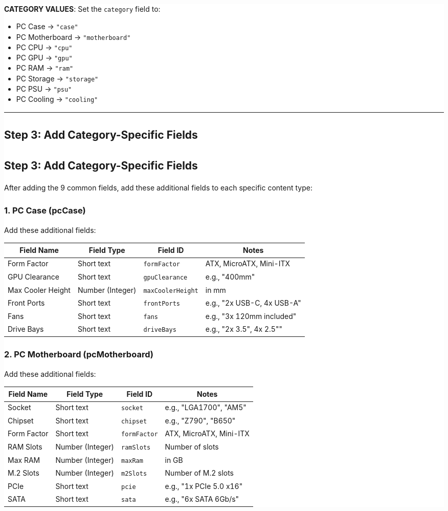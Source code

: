 **CATEGORY VALUES**: Set the `category` field to:

- PC Case → `"case"`
- PC Motherboard → `"motherboard"`
- PC CPU → `"cpu"`
- PC GPU → `"gpu"`
- PC RAM → `"ram"`
- PC Storage → `"storage"`
- PC PSU → `"psu"`
- PC Cooling → `"cooling"`

---

## Step 3: Add Category-Specific Fields

## Step 3: Add Category-Specific Fields

After adding the 9 common fields, add these additional fields to each specific content type:

### 1. PC Case (pcCase)

Add these additional fields:

| Field Name        | Field Type       | Field ID          | Notes                      |
| ----------------- | ---------------- | ----------------- | -------------------------- |
| Form Factor       | Short text       | `formFactor`      | ATX, MicroATX, Mini-ITX    |
| GPU Clearance     | Short text       | `gpuClearance`    | e.g., "400mm"              |
| Max Cooler Height | Number (Integer) | `maxCoolerHeight` | in mm                      |
| Front Ports       | Short text       | `frontPorts`      | e.g., "2x USB-C, 4x USB-A" |
| Fans              | Short text       | `fans`            | e.g., "3x 120mm included"  |
| Drive Bays        | Short text       | `driveBays`       | e.g., "2x 3.5", 4x 2.5""   |

### 2. PC Motherboard (pcMotherboard)

Add these additional fields:

| Field Name  | Field Type       | Field ID     | Notes                   |
| ----------- | ---------------- | ------------ | ----------------------- |
| Socket      | Short text       | `socket`     | e.g., "LGA1700", "AM5"  |
| Chipset     | Short text       | `chipset`    | e.g., "Z790", "B650"    |
| Form Factor | Short text       | `formFactor` | ATX, MicroATX, Mini-ITX |
| RAM Slots   | Number (Integer) | `ramSlots`   | Number of slots         |
| Max RAM     | Number (Integer) | `maxRam`     | in GB                   |
| M.2 Slots   | Number (Integer) | `m2Slots`    | Number of M.2 slots     |
| PCIe        | Short text       | `pcie`       | e.g., "1x PCIe 5.0 x16" |
| SATA        | Short text       | `sata`       | e.g., "6x SATA 6Gb/s"   |
